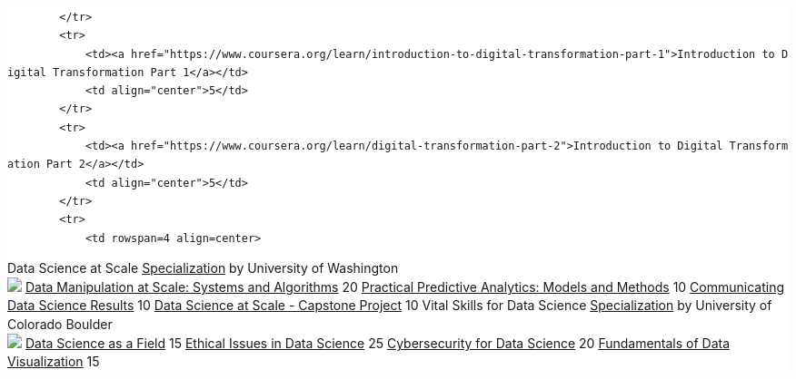             </tr>
            <tr>
                <td><a href="https://www.coursera.org/learn/introduction-to-digital-transformation-part-1">Introduction to Digital Transformation Part 1</a></td>
                <td align="center">5</td>
            </tr>
            <tr>
                <td><a href="https://www.coursera.org/learn/digital-transformation-part-2">Introduction to Digital Transformation Part 2</a></td>
                <td align="center">5</td>
            </tr>
            <tr>
                <td rowspan=4 align=center>
Data Science at Scale
<a href="https://www.coursera.org/specializations/data-science">Specialization</a> by University of Washington<br>
<img src="https://github.com/cs-MohamedAyman/eLearning-Platforms/tree/master/Coursera-Specializations/org-logos/university%20of%20washington.jpg" width="40%">
                </td>
                <td><a href="https://www.coursera.org/learn/data-manipulation">Data Manipulation at Scale: Systems and Algorithms</a></td>
                <td align="center">20</td>
            </tr>
            <tr>
                <td><a href="https://www.coursera.org/learn/predictive-analytics">Practical Predictive Analytics: Models and Methods</a></td>
                <td align="center">10</td>
            </tr>
            <tr>
                <td><a href="https://www.coursera.org/learn/data-results">Communicating Data Science Results</a></td>
                <td align="center">10</td>
            </tr>
            <tr>
                <td><a href="https://www.coursera.org/learn/datasci-capstone">Data Science at Scale - Capstone Project</a></td>
                <td align="center">10</td>
            </tr>
            <tr>
                <td rowspan=4 align=center>
Vital Skills for Data Science
<a href="https://www.coursera.org/specializations/vital-skills-for-data-science">Specialization</a> by University of Colorado Boulder<br>
<img src="https://github.com/cs-MohamedAyman/eLearning-Platforms/tree/master/Coursera-Specializations/org-logos/university%20of%20colorado%20boulder.jpg" width="40%">
                </td>
                <td><a href="https://www.coursera.org/learn/data-science-as-a-field">Data Science as a Field</a></td>
                <td align="center">15</td>
            </tr>
            <tr>
                <td><a href="https://www.coursera.org/learn/ethical-issues-data-science">Ethical Issues in Data Science</a></td>
                <td align="center">25</td>
            </tr>
            <tr>
                <td><a href="https://www.coursera.org/learn/cybersecurity-for-data-science">Cybersecurity for Data Science</a></td>
                <td align="center">20</td>
            </tr>
            <tr>
                <td><a href="https://www.coursera.org/learn/fundamentals-of-data-visualization">Fundamentals of Data Visualization</a></td>
                <td align="center">15</td>